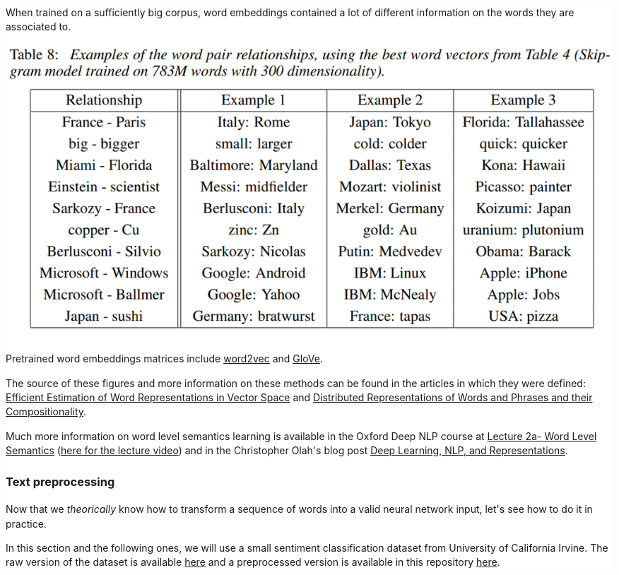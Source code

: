 When trained on a sufficiently big corpus, word embeddings contained a
lot of different information on the words they are associated to.

![Skip-gram relationships](../figures/embedding_relationships.png)

Pretrained word embeddings matrices include
[word2vec](https://en.wikipedia.org/wiki/Word2vec) and
[GloVe](https://nlp.stanford.edu/projects/glove/).

The source of these figures and more information on these methods can
be found in the articles in which they were defined: [Efficient
Estimation of Word Representations in Vector
Space](https://arxiv.org/abs/1301.3781) and [Distributed
Representations of Words and Phrases and their
Compositionality](https://arxiv.org/abs/1310.4546).

Much more information on word level semantics learning is available in
the Oxford Deep NLP course at [Lecture 2a- Word Level
Semantics](https://github.com/oxford-cs-deepnlp-2017/lectures#3-lecture-2a--word-level-semantics-ed-grefenstette)
([here for the lecture
video](http://media.podcasts.ox.ac.uk/comlab/deep_learning_NLP/2017-01_deep_NLP_2a_lexical_semantics.mp4))
and in the Christopher Olah's blog post [Deep Learning, NLP, and
Representations](http://colah.github.io/posts/2014-07-NLP-RNNs-Representations/).

### Text preprocessing

Now that we *theorically* know how to transform a sequence of words
into a valid neural network input, let's see how to do it in practice.

In this section and the following ones, we will use a small sentiment
classification dataset from University of California Irvine. The raw
version of the dataset is available
[here](https://archive.ics.uci.edu/ml/datasets/Sentiment+Labelled+Sentences)
and a preprocessed version is available in this repository
[here](../datasets/comments.txt).
